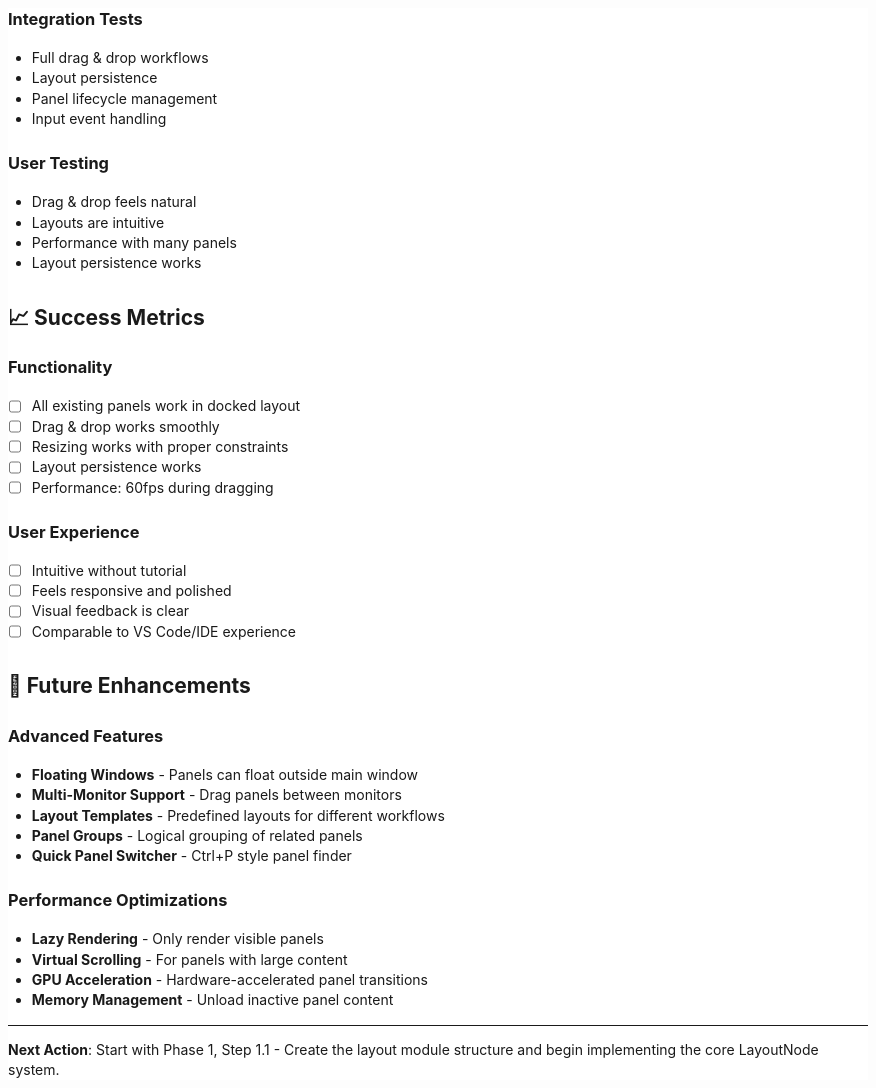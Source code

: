 ### Integration Tests
- Full drag & drop workflows
- Layout persistence
- Panel lifecycle management
- Input event handling

### User Testing
- Drag & drop feels natural
- Layouts are intuitive
- Performance with many panels
- Layout persistence works

## 📈 Success Metrics

### Functionality
- [ ] All existing panels work in docked layout
- [ ] Drag & drop works smoothly
- [ ] Resizing works with proper constraints
- [ ] Layout persistence works
- [ ] Performance: 60fps during dragging

### User Experience
- [ ] Intuitive without tutorial
- [ ] Feels responsive and polished
- [ ] Visual feedback is clear
- [ ] Comparable to VS Code/IDE experience

## 🚀 Future Enhancements

### Advanced Features
- **Floating Windows** - Panels can float outside main window
- **Multi-Monitor Support** - Drag panels between monitors
- **Layout Templates** - Predefined layouts for different workflows
- **Panel Groups** - Logical grouping of related panels
- **Quick Panel Switcher** - Ctrl+P style panel finder

### Performance Optimizations
- **Lazy Rendering** - Only render visible panels
- **Virtual Scrolling** - For panels with large content
- **GPU Acceleration** - Hardware-accelerated panel transitions
- **Memory Management** - Unload inactive panel content

---

**Next Action**: Start with Phase 1, Step 1.1 - Create the layout module structure and begin implementing the core LayoutNode system.